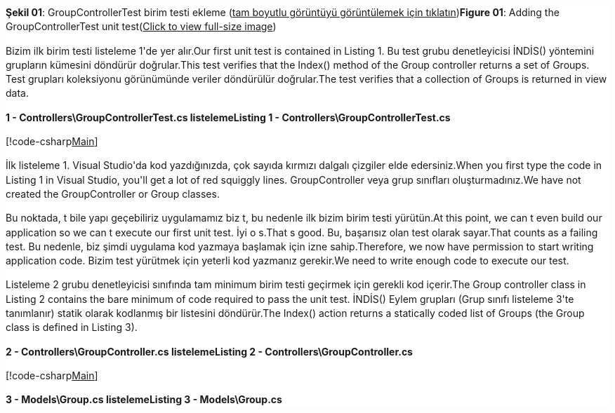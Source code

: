 <span data-ttu-id="3b2cf-209">**Şekil 01**: GroupControllerTest birim testi ekleme ([tam boyutlu görüntüyü görüntülemek için tıklatın](iteration-6-use-test-driven-development-cs/_static/image2.png))</span><span class="sxs-lookup"><span data-stu-id="3b2cf-209">**Figure 01**: Adding the GroupControllerTest unit test([Click to view full-size image](iteration-6-use-test-driven-development-cs/_static/image2.png))</span></span>


<span data-ttu-id="3b2cf-210">Bizim ilk birim testi listeleme 1'de yer alır.</span><span class="sxs-lookup"><span data-stu-id="3b2cf-210">Our first unit test is contained in Listing 1.</span></span> <span data-ttu-id="3b2cf-211">Bu test grubu denetleyicisi İNDİS() yöntemini grupların kümesini döndürür doğrular.</span><span class="sxs-lookup"><span data-stu-id="3b2cf-211">This test verifies that the Index() method of the Group controller returns a set of Groups.</span></span> <span data-ttu-id="3b2cf-212">Test grupları koleksiyonu görünümünde veriler döndürülür doğrular.</span><span class="sxs-lookup"><span data-stu-id="3b2cf-212">The test verifies that a collection of Groups is returned in view data.</span></span>

<span data-ttu-id="3b2cf-213">**1 - Controllers\GroupControllerTest.cs listeleme**</span><span class="sxs-lookup"><span data-stu-id="3b2cf-213">**Listing 1 - Controllers\GroupControllerTest.cs**</span></span>

[!code-csharp[Main](iteration-6-use-test-driven-development-cs/samples/sample1.cs)]

<span data-ttu-id="3b2cf-214">İlk listeleme 1. Visual Studio'da kod yazdığınızda, çok sayıda kırmızı dalgalı çizgiler elde edersiniz.</span><span class="sxs-lookup"><span data-stu-id="3b2cf-214">When you first type the code in Listing 1 in Visual Studio, you'll get a lot of red squiggly lines.</span></span> <span data-ttu-id="3b2cf-215">GroupController veya grup sınıfları oluşturmadınız.</span><span class="sxs-lookup"><span data-stu-id="3b2cf-215">We have not created the GroupController or Group classes.</span></span>

<span data-ttu-id="3b2cf-216">Bu noktada, t bile yapı geçebiliriz uygulamamız biz t, bu nedenle ilk bizim birim testi yürütün.</span><span class="sxs-lookup"><span data-stu-id="3b2cf-216">At this point, we can t even build our application so we can t execute our first unit test.</span></span> <span data-ttu-id="3b2cf-217">İyi o s.</span><span class="sxs-lookup"><span data-stu-id="3b2cf-217">That s good.</span></span> <span data-ttu-id="3b2cf-218">Bu, başarısız olan test olarak sayar.</span><span class="sxs-lookup"><span data-stu-id="3b2cf-218">That counts as a failing test.</span></span> <span data-ttu-id="3b2cf-219">Bu nedenle, biz şimdi uygulama kod yazmaya başlamak için izne sahip.</span><span class="sxs-lookup"><span data-stu-id="3b2cf-219">Therefore, we now have permission to start writing application code.</span></span> <span data-ttu-id="3b2cf-220">Bizim test yürütmek için yeterli kod yazmanız gerekir.</span><span class="sxs-lookup"><span data-stu-id="3b2cf-220">We need to write enough code to execute our test.</span></span>

<span data-ttu-id="3b2cf-221">Listeleme 2 grubu denetleyicisi sınıfında tam minimum birim testi geçirmek için gerekli kod içerir.</span><span class="sxs-lookup"><span data-stu-id="3b2cf-221">The Group controller class in Listing 2 contains the bare minimum of code required to pass the unit test.</span></span> <span data-ttu-id="3b2cf-222">İNDİS() Eylem grupları (Grup sınıfı listeleme 3'te tanımlanır) statik olarak kodlanmış bir listesini döndürür.</span><span class="sxs-lookup"><span data-stu-id="3b2cf-222">The Index() action returns a statically coded list of Groups (the Group class is defined in Listing 3).</span></span>

<span data-ttu-id="3b2cf-223">**2 - Controllers\GroupController.cs listeleme**</span><span class="sxs-lookup"><span data-stu-id="3b2cf-223">**Listing 2 - Controllers\GroupController.cs**</span></span>

[!code-csharp[Main](iteration-6-use-test-driven-development-cs/samples/sample2.cs)]

<span data-ttu-id="3b2cf-224">**3 - Models\Group.cs listeleme**</span><span class="sxs-lookup"><span data-stu-id="3b2cf-224">**Listing 3 - Models\Group.cs**</span></span>
